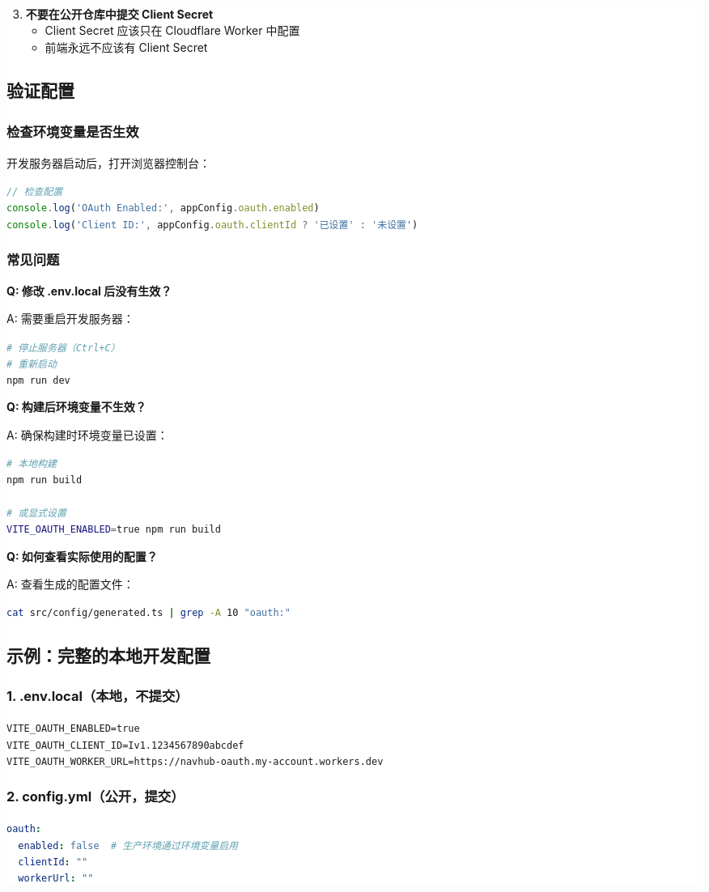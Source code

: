 3. **不要在公开仓库中提交 Client Secret**
   - Client Secret 应该只在 Cloudflare Worker 中配置
   - 前端永远不应该有 Client Secret

## 验证配置

### 检查环境变量是否生效

开发服务器启动后，打开浏览器控制台：

```javascript
// 检查配置
console.log('OAuth Enabled:', appConfig.oauth.enabled)
console.log('Client ID:', appConfig.oauth.clientId ? '已设置' : '未设置')
```

### 常见问题

**Q: 修改 .env.local 后没有生效？**

A: 需要重启开发服务器：
```bash
# 停止服务器（Ctrl+C）
# 重新启动
npm run dev
```

**Q: 构建后环境变量不生效？**

A: 确保构建时环境变量已设置：
```bash
# 本地构建
npm run build

# 或显式设置
VITE_OAUTH_ENABLED=true npm run build
```

**Q: 如何查看实际使用的配置？**

A: 查看生成的配置文件：
```bash
cat src/config/generated.ts | grep -A 10 "oauth:"
```

## 示例：完整的本地开发配置

### 1. .env.local（本地，不提交）
```env
VITE_OAUTH_ENABLED=true
VITE_OAUTH_CLIENT_ID=Iv1.1234567890abcdef
VITE_OAUTH_WORKER_URL=https://navhub-oauth.my-account.workers.dev
```

### 2. config.yml（公开，提交）
```yaml
oauth:
  enabled: false  # 生产环境通过环境变量启用
  clientId: ""
  workerUrl: ""
```
